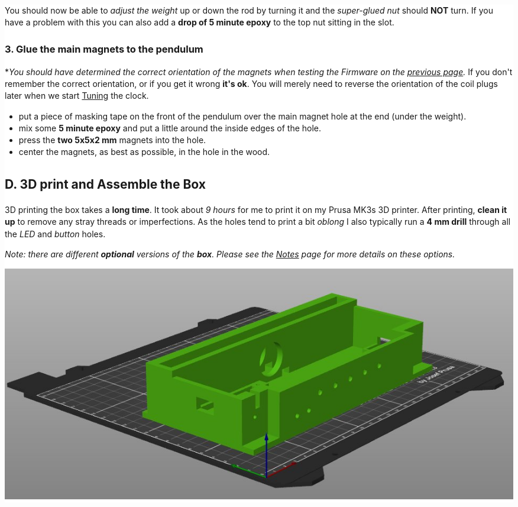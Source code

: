 You should now be able to *adjust the weight* up or down the rod by turning
it and the *super-glued nut* should **NOT** turn.  If you have a problem with
this you can also add a **drop of 5 minute epoxy** to the top nut sitting
in the slot.

### 3. Glue the **main magnets** to the pendulum

**You *should* have determined the *correct orientation* of the magnets
when testing the Firmware on the [previous page](firmware.md).*
If you don't remember the correct orientation, or if you get it wrong
**it's ok**.  You will merely need to reverse the orientation of the
coil plugs later when we start [Tuning](tuning.md) the clock.

- put a piece of masking tape on the front of the pendulum over the main magnet
  hole at the end (under the weight).
- mix some **5 minute epoxy** and put a little around the inside edges of the hole.
- press the **two 5x5x2 mm** magnets into the hole.
- center the magnets, as best as possible, in the hole in the wood.


## D. 3D print and Assemble the Box

3D printing the box takes a **long time**.  It took about *9 hours* for me to
print it on my Prusa MK3s 3D printer.  After printing, **clean it up** to
remove any stray threads or imperfections.  As the holes tend to print
a bit *oblong* I also typically run a **4 mm drill** through all the
*LED* and *button* holes.

*Note:  there are different **optional** versions of the **box**.
Please see the [Notes](notes.md) page for more details on these options.*

![assem-3D_print_box.jpg](images/assem-3D_print_box.jpg)
